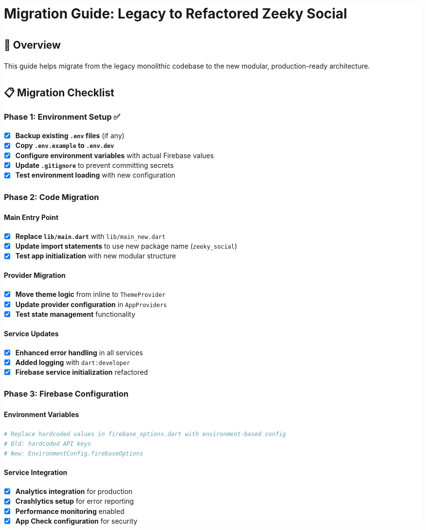 # Migration Guide: Legacy to Refactored Zeeky Social

## 🔄 Overview

This guide helps migrate from the legacy monolithic codebase to the new modular, production-ready architecture.

## 📋 Migration Checklist

### Phase 1: Environment Setup ✅

- [x] **Backup existing `.env` files** (if any)
- [x] **Copy `.env.example` to `.env.dev`**
- [x] **Configure environment variables** with actual Firebase values
- [x] **Update `.gitignore`** to prevent committing secrets
- [x] **Test environment loading** with new configuration

### Phase 2: Code Migration

#### Main Entry Point
- [x] **Replace `lib/main.dart`** with `lib/main_new.dart`
- [x] **Update import statements** to use new package name (`zeeky_social`)
- [x] **Test app initialization** with new modular structure

#### Provider Migration
- [x] **Move theme logic** from inline to `ThemeProvider`
- [x] **Update provider configuration** in `AppProviders`
- [x] **Test state management** functionality

#### Service Updates
- [x] **Enhanced error handling** in all services
- [x] **Added logging** with `dart:developer`
- [x] **Firebase service initialization** refactored

### Phase 3: Firebase Configuration

#### Environment Variables
```bash
# Replace hardcoded values in firebase_options.dart with environment-based config
# Old: hardcoded API keys
# New: EnvironmentConfig.firebaseOptions
```

#### Service Integration
- [x] **Analytics integration** for production
- [x] **Crashlytics setup** for error reporting  
- [x] **Performance monitoring** enabled
- [x] **App Check configuration** for security
